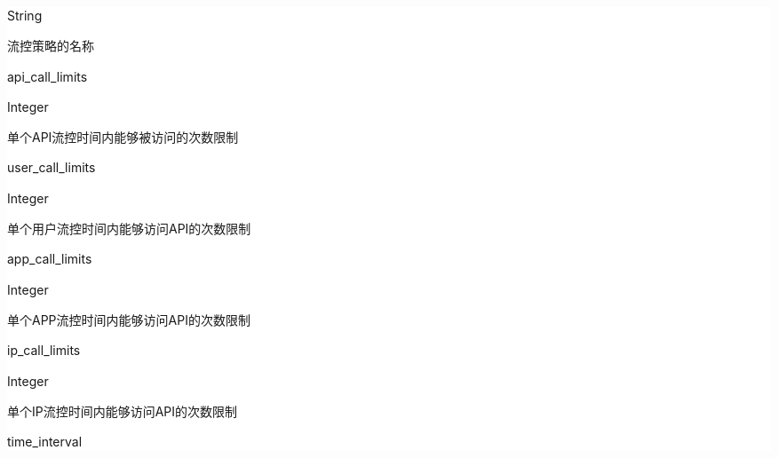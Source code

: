 <td class="cellrowborder" valign="top" width="20%" headers="mcps1.2.4.1.2 "><p id="zh-cn_topic_0118922256_p7456179"><a name="zh-cn_topic_0118922256_p7456179"></a><a name="zh-cn_topic_0118922256_p7456179"></a>String</p>
</td>
<td class="cellrowborder" valign="top" width="60%" headers="mcps1.2.4.1.3 "><p id="zh-cn_topic_0118922256_p67079604"><a name="zh-cn_topic_0118922256_p67079604"></a><a name="zh-cn_topic_0118922256_p67079604"></a>流控策略的名称</p>
</td>
</tr>
<tr id="zh-cn_topic_0118922256_row66845531"><td class="cellrowborder" valign="top" width="20%" headers="mcps1.2.4.1.1 "><p id="zh-cn_topic_0118922256_p45778963"><a name="zh-cn_topic_0118922256_p45778963"></a><a name="zh-cn_topic_0118922256_p45778963"></a>api_call_limits</p>
</td>
<td class="cellrowborder" valign="top" width="20%" headers="mcps1.2.4.1.2 "><p id="zh-cn_topic_0118922256_p17108507"><a name="zh-cn_topic_0118922256_p17108507"></a><a name="zh-cn_topic_0118922256_p17108507"></a>Integer</p>
</td>
<td class="cellrowborder" valign="top" width="60%" headers="mcps1.2.4.1.3 "><p id="zh-cn_topic_0118922256_p43611803"><a name="zh-cn_topic_0118922256_p43611803"></a><a name="zh-cn_topic_0118922256_p43611803"></a>单个API流控时间内能够被访问的次数限制</p>
</td>
</tr>
<tr id="zh-cn_topic_0118922256_row56961912"><td class="cellrowborder" valign="top" width="20%" headers="mcps1.2.4.1.1 "><p id="zh-cn_topic_0118922256_p50512160"><a name="zh-cn_topic_0118922256_p50512160"></a><a name="zh-cn_topic_0118922256_p50512160"></a>user_call_limits</p>
</td>
<td class="cellrowborder" valign="top" width="20%" headers="mcps1.2.4.1.2 "><p id="zh-cn_topic_0118922256_p64953173"><a name="zh-cn_topic_0118922256_p64953173"></a><a name="zh-cn_topic_0118922256_p64953173"></a>Integer</p>
</td>
<td class="cellrowborder" valign="top" width="60%" headers="mcps1.2.4.1.3 "><p id="zh-cn_topic_0118922256_p26715646"><a name="zh-cn_topic_0118922256_p26715646"></a><a name="zh-cn_topic_0118922256_p26715646"></a>单个用户流控时间内能够访问API的次数限制</p>
</td>
</tr>
<tr id="zh-cn_topic_0118922256_row39114226"><td class="cellrowborder" valign="top" width="20%" headers="mcps1.2.4.1.1 "><p id="zh-cn_topic_0118922256_p14135717"><a name="zh-cn_topic_0118922256_p14135717"></a><a name="zh-cn_topic_0118922256_p14135717"></a>app_call_limits</p>
</td>
<td class="cellrowborder" valign="top" width="20%" headers="mcps1.2.4.1.2 "><p id="zh-cn_topic_0118922256_p4142400"><a name="zh-cn_topic_0118922256_p4142400"></a><a name="zh-cn_topic_0118922256_p4142400"></a>Integer</p>
</td>
<td class="cellrowborder" valign="top" width="60%" headers="mcps1.2.4.1.3 "><p id="zh-cn_topic_0118922256_p67098988"><a name="zh-cn_topic_0118922256_p67098988"></a><a name="zh-cn_topic_0118922256_p67098988"></a>单个APP流控时间内能够访问API的次数限制</p>
</td>
</tr>
<tr id="zh-cn_topic_0118922256_row145194716337"><td class="cellrowborder" valign="top" width="20%" headers="mcps1.2.4.1.1 "><p id="zh-cn_topic_0118922256_p71235716345"><a name="zh-cn_topic_0118922256_p71235716345"></a><a name="zh-cn_topic_0118922256_p71235716345"></a>ip_call_limits</p>
</td>
<td class="cellrowborder" valign="top" width="20%" headers="mcps1.2.4.1.2 "><p id="zh-cn_topic_0118922256_p612135773413"><a name="zh-cn_topic_0118922256_p612135773413"></a><a name="zh-cn_topic_0118922256_p612135773413"></a>Integer</p>
</td>
<td class="cellrowborder" valign="top" width="60%" headers="mcps1.2.4.1.3 "><p id="zh-cn_topic_0118922256_p12122573347"><a name="zh-cn_topic_0118922256_p12122573347"></a><a name="zh-cn_topic_0118922256_p12122573347"></a>单个IP流控时间内能够访问API的次数限制</p>
</td>
</tr>
<tr id="zh-cn_topic_0118922256_row67019984"><td class="cellrowborder" valign="top" width="20%" headers="mcps1.2.4.1.1 "><p id="zh-cn_topic_0118922256_p59909591"><a name="zh-cn_topic_0118922256_p59909591"></a><a name="zh-cn_topic_0118922256_p59909591"></a>time_interval</p>